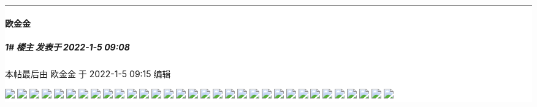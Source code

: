 

*****

####  欧金金  
##### 1#       楼主       发表于 2022-1-5 09:08

 本帖最后由 欧金金 于 2022-1-5 09:15 编辑 

<img src="https://p.sda1.dev/4/8f7ac8aa0bde908f0362270fa5c868dd/001.gif" referrerpolicy="no-referrer">
<img src="https://p.sda1.dev/4/48d3a172be94007f91524dc74b26e4ca/002.gif" referrerpolicy="no-referrer">
<img src="https://p.sda1.dev/4/fc46cbbfbec88a262f731fab9092e3e7/004.gif" referrerpolicy="no-referrer">
<img src="https://p.sda1.dev/4/e7fe3b197beb919a3c0abba1ab81aaaa/005.gif" referrerpolicy="no-referrer">
<img src="https://p.sda1.dev/4/54542bd31eb0aa7fa1e4163dfa5d7160/006.gif" referrerpolicy="no-referrer">

<img src="https://p.sda1.dev/1/a5cc442d2dd1e32f6d70801d01c61805/img-007vFflUgy1giwzwg65sjg30in0ahx6r.gif" referrerpolicy="no-referrer">

<img src="https://tvax4.sinaimg.cn/large/0077U09Sly1g1t7v6xladg30ee0cfe8d.gif" referrerpolicy="no-referrer">

<img src="https://tvax1.sinaimg.cn/large/006QPxr2gy1gy1rmtfefng30aa0e87wl.gif" referrerpolicy="no-referrer">

<img src="https://p.sda1.dev/1/b1e7694f232b046e4d1e153dde9cb752/-bce2e3c4837739c.gif" referrerpolicy="no-referrer">

<img src="https://tvax2.sinaimg.cn/large/005XIkHaly1gobgfskc27g30i20eq1l9.gif" referrerpolicy="no-referrer">

<img src="https://tvax4.sinaimg.cn/large/005XIkHaly1gobf5pf3ozg30i20eqx6t.gif" referrerpolicy="no-referrer">

<img src="https://tvax4.sinaimg.cn/large/6fde9058ly1gxlar8im07g20rs0yqu16.gif" referrerpolicy="no-referrer">

<img src="https://p.sda1.dev/4/e29976bff4b7986c75dc84b6ac460d5b/00000.jpg" referrerpolicy="no-referrer">
<img src="https://p.sda1.dev/4/b6b07b9924748c796dde8cde8c3cac7d/0000.jpg" referrerpolicy="no-referrer">
<img src="https://p.sda1.dev/4/8719ed148075b0a79c980a0005147354/000.jpg" referrerpolicy="no-referrer">
<img src="https://p.sda1.dev/4/0f27cb479e0d43e2a765a778a972aebb/01.jpg" referrerpolicy="no-referrer">
<img src="https://p.sda1.dev/4/23fe4137ee978bad866dce6a348bf37b/02.jpg" referrerpolicy="no-referrer">
<img src="https://p.sda1.dev/4/7c109fde7d5a1ced2cb1033ef20b3694/03.jpg" referrerpolicy="no-referrer">
<img src="https://p.sda1.dev/4/45d984f3977cf579cdd1c10870d0aa91/04.jpg" referrerpolicy="no-referrer">
<img src="https://p.sda1.dev/4/9cd34c3ed7c572e56f878514ede09c44/05.jpg" referrerpolicy="no-referrer">
<img src="https://p.sda1.dev/4/e79b9a3cb71b40aa7b9fd3276e212979/06.jpeg" referrerpolicy="no-referrer">
<img src="https://p.sda1.dev/4/e4c108e357463492c7e66ef91e9c39f8/6.jpg" referrerpolicy="no-referrer">
<img src="https://p.sda1.dev/4/e2503bb7ffbb0b87455ef93b2ae97817/07.jpeg" referrerpolicy="no-referrer">
<img src="https://p.sda1.dev/4/c5474077deae4003b6c77fa00ba41289/07.jpg" referrerpolicy="no-referrer">
<img src="https://p.sda1.dev/4/fc55554dcab78a541e7886b8f8cecab0/08.jpeg" referrerpolicy="no-referrer">
<img src="https://p.sda1.dev/4/ebe24ef977e01ee068fb8a95fe72b2ed/08.jpg" referrerpolicy="no-referrer">
<img src="https://p.sda1.dev/4/b046717f80008082fcc71cd48493ec96/09.jpeg" referrerpolicy="no-referrer">
<img src="https://p.sda1.dev/4/3305c19925504ddb9e47583a3f7f9cac/09.jpg" referrerpolicy="no-referrer">
<img src="https://p.sda1.dev/4/8f5a3d8732d81162198affddcf380ac4/10.jpeg" referrerpolicy="no-referrer">
<img src="https://p.sda1.dev/4/23aba42cf96a9c85d4929aca7e008fdb/10.jpg" referrerpolicy="no-referrer">
<img src="https://p.sda1.dev/4/05996cc405c3ad275bafbb0aa2c1a810/11.6.jpg" referrerpolicy="no-referrer">
<img src="https://p.sda1.dev/4/b17c811161b86a2fd66c6b98d2cc6b35/11.jpeg" referrerpolicy="no-referrer">
